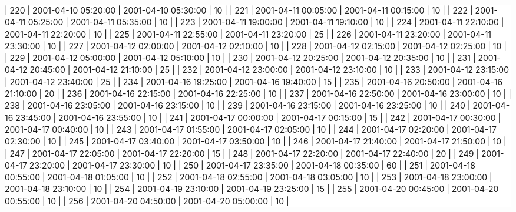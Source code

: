 | 220 | 2001-04-10 05:20:00 | 2001-04-10 05:30:00 | 10 |
| 221 | 2001-04-11 00:05:00 | 2001-04-11 00:15:00 | 10 |
| 222 | 2001-04-11 05:25:00 | 2001-04-11 05:35:00 | 10 |
| 223 | 2001-04-11 19:00:00 | 2001-04-11 19:10:00 | 10 |
| 224 | 2001-04-11 22:10:00 | 2001-04-11 22:20:00 | 10 |
| 225 | 2001-04-11 22:55:00 | 2001-04-11 23:20:00 | 25 |
| 226 | 2001-04-11 23:20:00 | 2001-04-11 23:30:00 | 10 |
| 227 | 2001-04-12 02:00:00 | 2001-04-12 02:10:00 | 10 |
| 228 | 2001-04-12 02:15:00 | 2001-04-12 02:25:00 | 10 |
| 229 | 2001-04-12 05:00:00 | 2001-04-12 05:10:00 | 10 |
| 230 | 2001-04-12 20:25:00 | 2001-04-12 20:35:00 | 10 |
| 231 | 2001-04-12 20:45:00 | 2001-04-12 21:10:00 | 25 |
| 232 | 2001-04-12 23:00:00 | 2001-04-12 23:10:00 | 10 |
| 233 | 2001-04-12 23:15:00 | 2001-04-12 23:40:00 | 25 |
| 234 | 2001-04-16 19:25:00 | 2001-04-16 19:40:00 | 15 |
| 235 | 2001-04-16 20:50:00 | 2001-04-16 21:10:00 | 20 |
| 236 | 2001-04-16 22:15:00 | 2001-04-16 22:25:00 | 10 |
| 237 | 2001-04-16 22:50:00 | 2001-04-16 23:00:00 | 10 |
| 238 | 2001-04-16 23:05:00 | 2001-04-16 23:15:00 | 10 |
| 239 | 2001-04-16 23:15:00 | 2001-04-16 23:25:00 | 10 |
| 240 | 2001-04-16 23:45:00 | 2001-04-16 23:55:00 | 10 |
| 241 | 2001-04-17 00:00:00 | 2001-04-17 00:15:00 | 15 |
| 242 | 2001-04-17 00:30:00 | 2001-04-17 00:40:00 | 10 |
| 243 | 2001-04-17 01:55:00 | 2001-04-17 02:05:00 | 10 |
| 244 | 2001-04-17 02:20:00 | 2001-04-17 02:30:00 | 10 |
| 245 | 2001-04-17 03:40:00 | 2001-04-17 03:50:00 | 10 |
| 246 | 2001-04-17 21:40:00 | 2001-04-17 21:50:00 | 10 |
| 247 | 2001-04-17 22:05:00 | 2001-04-17 22:20:00 | 15 |
| 248 | 2001-04-17 22:20:00 | 2001-04-17 22:40:00 | 20 |
| 249 | 2001-04-17 23:20:00 | 2001-04-17 23:30:00 | 10 |
| 250 | 2001-04-17 23:35:00 | 2001-04-18 00:35:00 | 60 |
| 251 | 2001-04-18 00:55:00 | 2001-04-18 01:05:00 | 10 |
| 252 | 2001-04-18 02:55:00 | 2001-04-18 03:05:00 | 10 |
| 253 | 2001-04-18 23:00:00 | 2001-04-18 23:10:00 | 10 |
| 254 | 2001-04-19 23:10:00 | 2001-04-19 23:25:00 | 15 |
| 255 | 2001-04-20 00:45:00 | 2001-04-20 00:55:00 | 10 |
| 256 | 2001-04-20 04:50:00 | 2001-04-20 05:00:00 | 10 |
